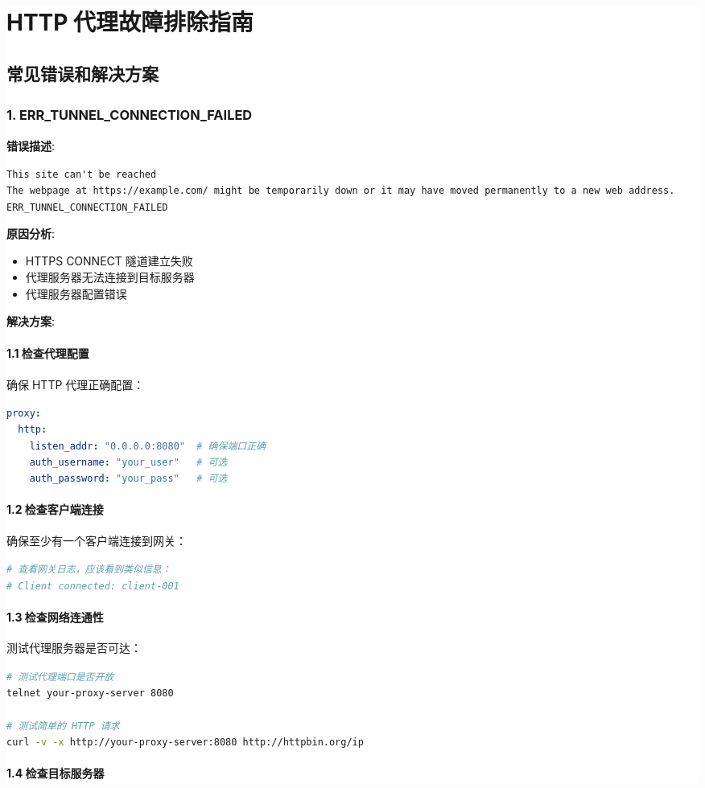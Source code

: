 # HTTP 代理故障排除指南

## 常见错误和解决方案

### 1. ERR_TUNNEL_CONNECTION_FAILED

**错误描述**: 
```
This site can't be reached
The webpage at https://example.com/ might be temporarily down or it may have moved permanently to a new web address.
ERR_TUNNEL_CONNECTION_FAILED
```

**原因分析**:
- HTTPS CONNECT 隧道建立失败
- 代理服务器无法连接到目标服务器
- 代理服务器配置错误

**解决方案**:

#### 1.1 检查代理配置

确保 HTTP 代理正确配置：

```yaml
proxy:
  http:
    listen_addr: "0.0.0.0:8080"  # 确保端口正确
    auth_username: "your_user"   # 可选
    auth_password: "your_pass"   # 可选
```

#### 1.2 检查客户端连接

确保至少有一个客户端连接到网关：

```bash
# 查看网关日志，应该看到类似信息：
# Client connected: client-001
```

#### 1.3 检查网络连通性

测试代理服务器是否可达：

```bash
# 测试代理端口是否开放
telnet your-proxy-server 8080

# 测试简单的 HTTP 请求
curl -v -x http://your-proxy-server:8080 http://httpbin.org/ip
```

#### 1.4 检查目标服务器

